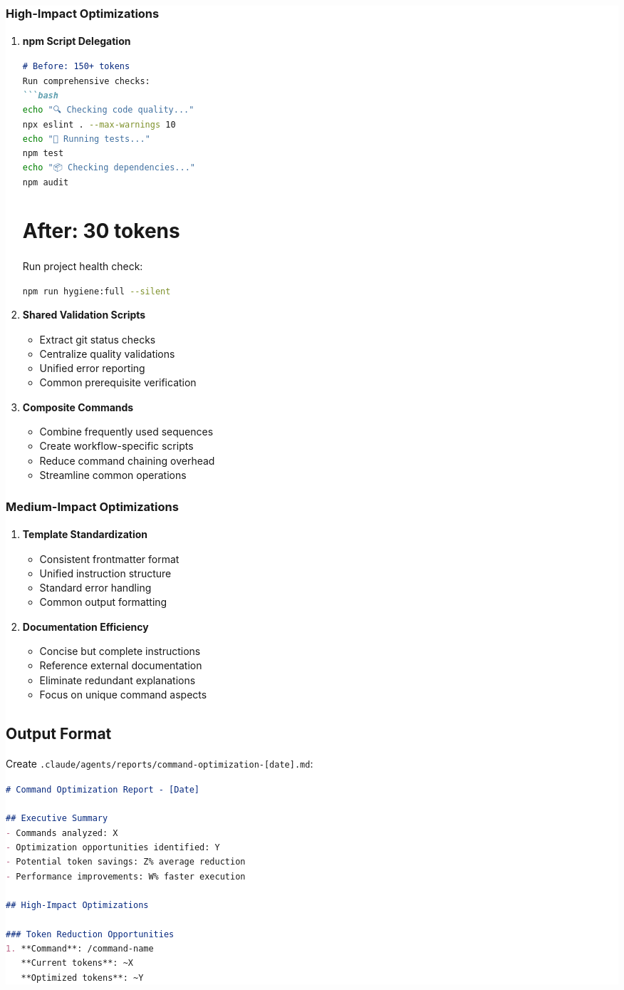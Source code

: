 ### High-Impact Optimizations
1. **npm Script Delegation**
   ```markdown
   # Before: 150+ tokens
   Run comprehensive checks:
   ```bash
   echo "🔍 Checking code quality..."
   npx eslint . --max-warnings 10
   echo "🧪 Running tests..."
   npm test
   echo "📦 Checking dependencies..."
   npm audit
   ```

   # After: 30 tokens
   Run project health check:
   ```bash
   npm run hygiene:full --silent
   ```

2. **Shared Validation Scripts**
   - Extract git status checks
   - Centralize quality validations
   - Unified error reporting
   - Common prerequisite verification

3. **Composite Commands**
   - Combine frequently used sequences
   - Create workflow-specific scripts
   - Reduce command chaining overhead
   - Streamline common operations

### Medium-Impact Optimizations
1. **Template Standardization**
   - Consistent frontmatter format
   - Unified instruction structure
   - Standard error handling
   - Common output formatting

2. **Documentation Efficiency**
   - Concise but complete instructions
   - Reference external documentation
   - Eliminate redundant explanations
   - Focus on unique command aspects

## Output Format

Create `.claude/agents/reports/command-optimization-[date].md`:

```markdown
# Command Optimization Report - [Date]

## Executive Summary
- Commands analyzed: X
- Optimization opportunities identified: Y
- Potential token savings: Z% average reduction
- Performance improvements: W% faster execution

## High-Impact Optimizations

### Token Reduction Opportunities
1. **Command**: /command-name
   **Current tokens**: ~X
   **Optimized tokens**: ~Y
```